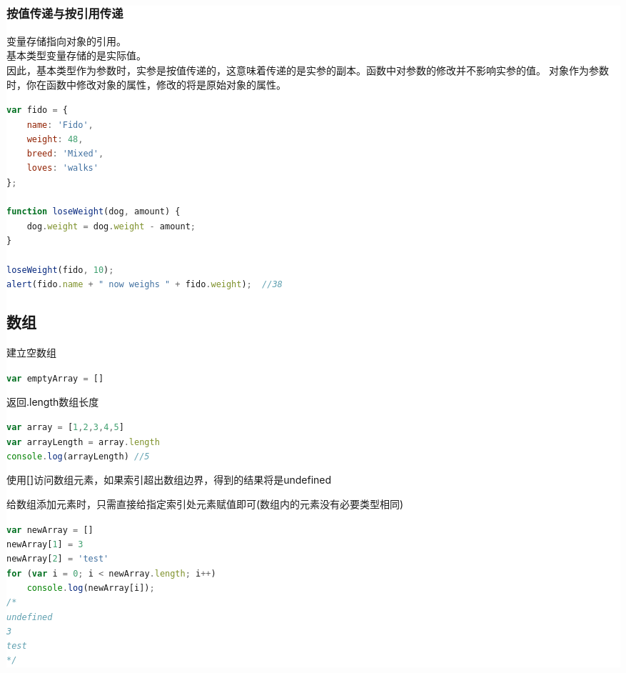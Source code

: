 ### 按值传递与按引用传递  

变量存储指向对象的引用。  
基本类型变量存储的是实际值。  
因此，基本类型作为参数时，实参是按值传递的，这意味着传递的是实参的副本。函数中对参数的修改并不影响实参的值。
对象作为参数时，你在函数中修改对象的属性，修改的将是原始对象的属性。  

```js
var fido = {
    name: 'Fido',
    weight: 48,
    breed: 'Mixed',
    loves: 'walks'
};

function loseWeight(dog, amount) {
    dog.weight = dog.weight - amount;
}

loseWeight(fido, 10);
alert(fido.name + " now weighs " + fido.weight);  //38
```

## 数组  

建立空数组

```js
var emptyArray = []
```

返回.length数组长度  

```js
var array = [1,2,3,4,5]
var arrayLength = array.length  
console.log(arrayLength) //5
```

使用[]访问数组元素，如果索引超出数组边界，得到的结果将是undefined  

给数组添加元素时，只需直接给指定索引处元素赋值即可(数组内的元素没有必要类型相同)  

```js
var newArray = []
newArray[1] = 3
newArray[2] = 'test'
for (var i = 0; i < newArray.length; i++)
    console.log(newArray[i]);
/*
undefined
3
test
*/
```
